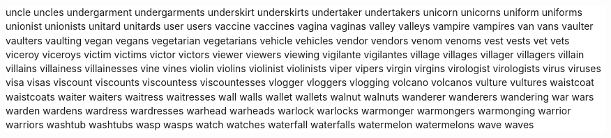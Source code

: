 uncle uncles
undergarment undergarments
underskirt underskirts
undertaker undertakers
unicorn unicorns
uniform uniforms
unionist unionists
unitard unitards
user users
vaccine vaccines
vagina vaginas
valley valleys
vampire vampires
van vans
vaulter vaulters vaulting
vegan vegans
vegetarian vegetarians
vehicle vehicles
vendor vendors
venom venoms
vest vests
vet vets
viceroy viceroys
victim victims
victor victors
viewer viewers viewing
vigilante vigilantes
village villages
villager villagers
villain villains
villainess villainesses
vine vines
violin violins
violinist violinists
viper vipers
virgin virgins
virologist virologists
virus viruses
visa visas
viscount viscounts
viscountess viscountesses
vlogger vloggers vlogging
volcano volcanos
vulture vultures
waistcoat waistcoats
waiter waiters
waitress waitresses
wall walls
wallet wallets
walnut walnuts
wanderer wanderers wandering
war wars
warden wardens
wardress wardresses
warhead warheads
warlock warlocks
warmonger warmongers warmonging
warrior warriors
washtub washtubs
wasp wasps
watch watches
waterfall waterfalls
watermelon watermelons
wave waves